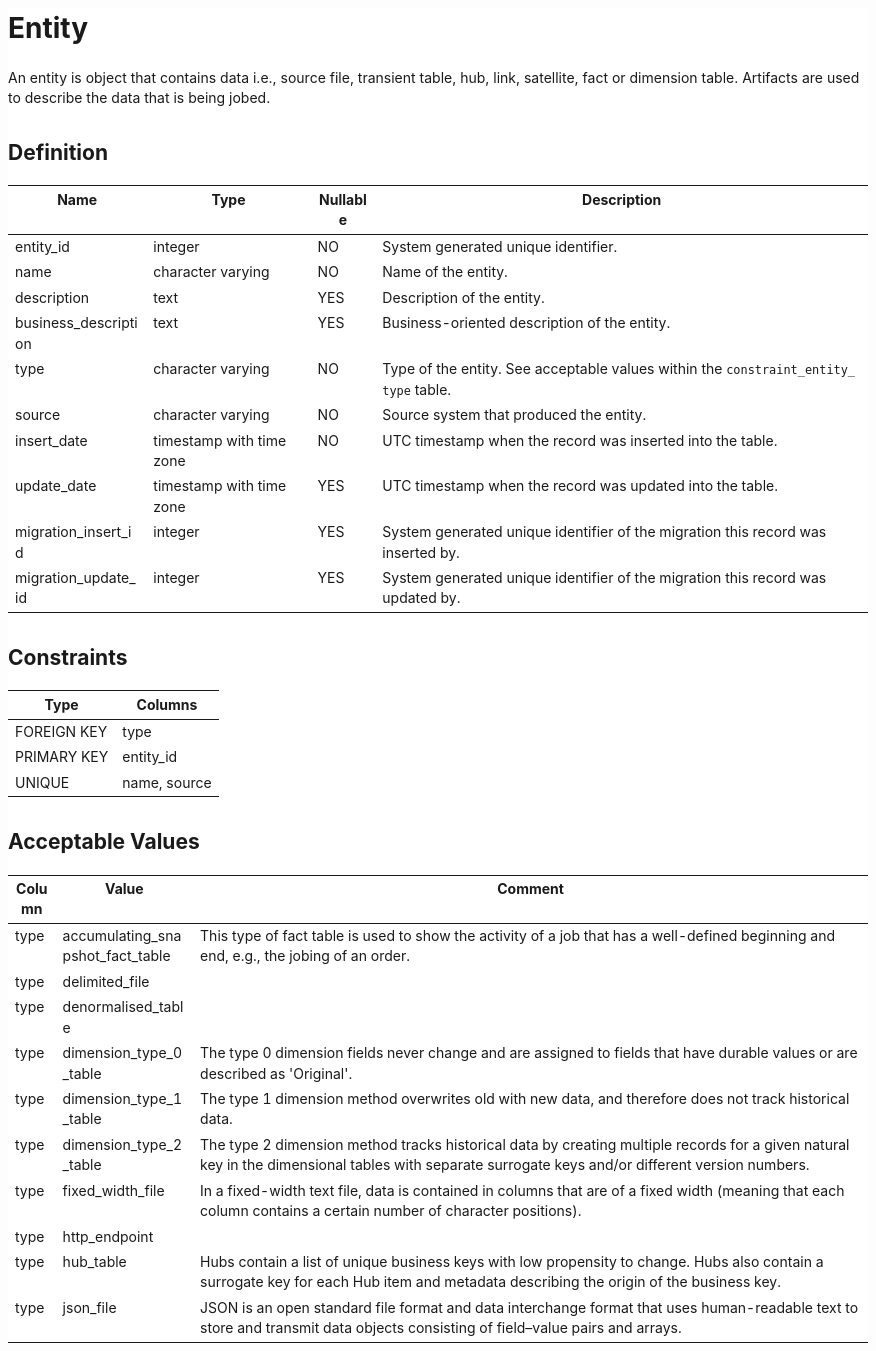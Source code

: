 # Entity

An entity is object that contains data i.e., source file, transient table, hub, link, satellite, fact or dimension table. Artifacts are used to describe the data that is being jobed.

## Definition


| Name                 | Type                     | Nullable | Description                                                                          |
| -------------------- | ------------------------ | -------- | ------------------------------------------------------------------------------------ |
| entity_id            | integer                  | NO       | System generated unique identifier.                                                  |
| name                 | character varying        | NO       | Name of the entity.                                                                  |
| description          | text                     | YES      | Description of the entity.                                                           |
| business_description | text                     | YES      | Business-oriented description of the entity.                                         |
| type                 | character varying        | NO       | Type of the entity. See acceptable values within the `constraint_entity_type` table. |
| source               | character varying        | NO       | Source system that produced the entity.                                              |
| insert_date          | timestamp with time zone | NO       | UTC timestamp when the record was inserted into the table.                           |
| update_date          | timestamp with time zone | YES      | UTC timestamp when the record was updated into the table.                            |
| migration_insert_id  | integer                  | YES      | System generated unique identifier of the migration this record was inserted by.     |
| migration_update_id  | integer                  | YES      | System generated unique identifier of the migration this record was updated by.      |


## Constraints


| Type        | Columns      |
| ----------- | ------------ |
| FOREIGN KEY | type         |
| PRIMARY KEY | entity_id    |
| UNIQUE      | name, source |


## Acceptable Values


| Column | Value                            | Comment                                                                                                                                                                                                   |
| ------ | -------------------------------- | --------------------------------------------------------------------------------------------------------------------------------------------------------------------------------------------------------- |
| type   | accumulating_snapshot_fact_table | This type of fact table is used to show the activity of a job that has a well-defined beginning and end, e.g., the jobing of an order.                                                                    |
| type   | delimited_file                   |                                                                                                                                                                                                           |
| type   | denormalised_table               |                                                                                                                                                                                                           |
| type   | dimension_type_0_table           | The type 0 dimension fields never change and are assigned to fields that have durable values or are described as 'Original'.                                                                              |
| type   | dimension_type_1_table           | The type 1 dimension method overwrites old with new data, and therefore does not track historical data.                                                                                                   |
| type   | dimension_type_2_table           | The type 2 dimension method tracks historical data by creating multiple records for a given natural key in the dimensional tables with separate surrogate keys and/or different version numbers.          |
| type   | fixed_width_file                 | In a fixed-width text file, data is contained in columns that are of a fixed width (meaning that each column contains a certain number of character positions).                                           |
| type   | http_endpoint                    |                                                                                                                                                                                                           |
| type   | hub_table                        | Hubs contain a list of unique business keys with low propensity to change. Hubs also contain a surrogate key for each Hub item and metadata describing the origin of the business key.                    |
| type   | json_file                        | JSON is an open standard file format and data interchange format that uses human-readable text to store and transmit data objects consisting of field–value pairs and arrays.                             |